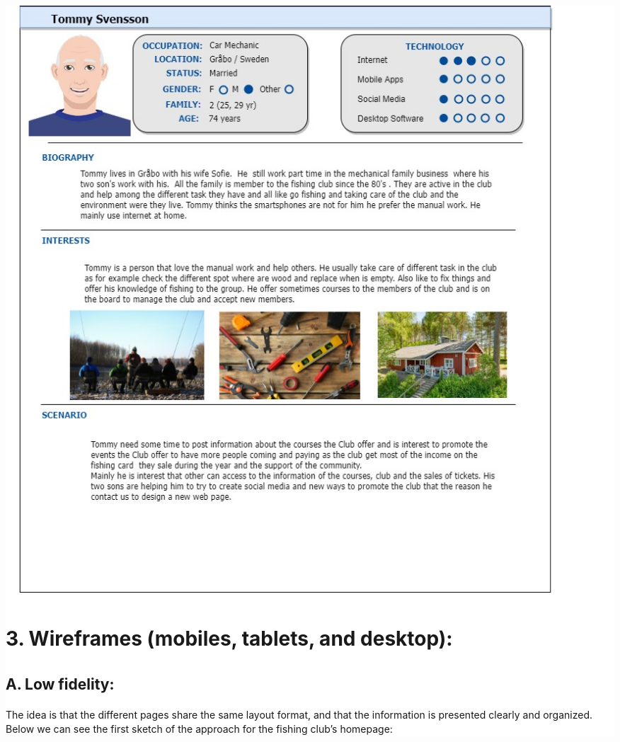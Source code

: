 ![](img/persona4Tommy.jpg)

# 3. Wireframes (mobiles, tablets, and desktop):

## A. Low fidelity:

The idea is that the different pages share the same layout format, and that the information is presented clearly and organized. Below we can see the first sketch of the approach for the fishing club’s homepage:
